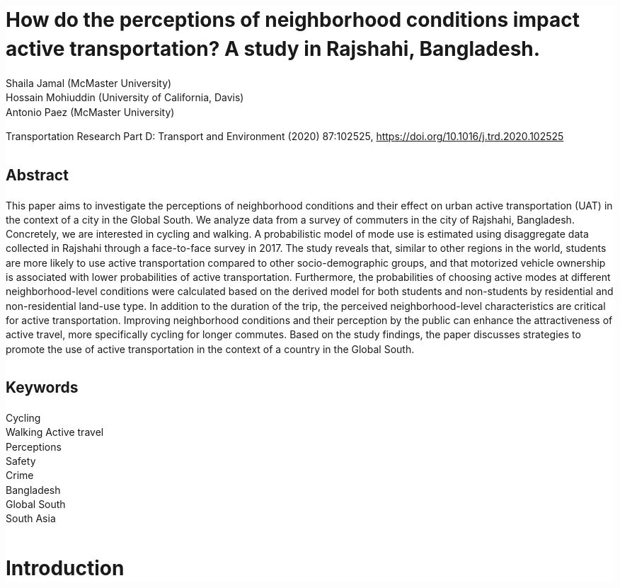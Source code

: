 








# How do the perceptions of neighborhood conditions impact active transportation? A study in Rajshahi, Bangladesh.

Shaila Jamal (McMaster University)  
Hossain Mohiuddin (University of California, Davis)  
Antonio Paez (McMaster University)

Transportation Research Part D: Transport and Environment (2020)
87:102525, <https://doi.org/10.1016/j.trd.2020.102525>

## Abstract

This paper aims to investigate the perceptions of neighborhood
conditions and their effect on urban active transportation (UAT) in the
context of a city in the Global South. We analyze data from a survey of
commuters in the city of Rajshahi, Bangladesh. Concretely, we are
interested in cycling and walking. A probabilistic model of mode use is
estimated using disaggregate data collected in Rajshahi through a
face-to-face survey in 2017. The study reveals that, similar to other
regions in the world, students are more likely to use active
transportation compared to other socio-demographic groups, and that
motorized vehicle ownership is associated with lower probabilities of
active transportation. Furthermore, the probabilities of choosing active
modes at different neighborhood-level conditions were calculated based
on the derived model for both students and non-students by residential
and non-residential land-use type. In addition to the duration of the
trip, the perceived neighborhood-level characteristics are critical for
active transportation. Improving neighborhood conditions and their
perception by the public can enhance the attractiveness of active
travel, more specifically cycling for longer commutes. Based on the
study findings, the paper discusses strategies to promote the use of
active transportation in the context of a country in the Global South.

## Keywords

Cycling  
Walking Active travel  
Perceptions  
Safety  
Crime  
Bangladesh  
Global South  
South Asia

# Introduction
